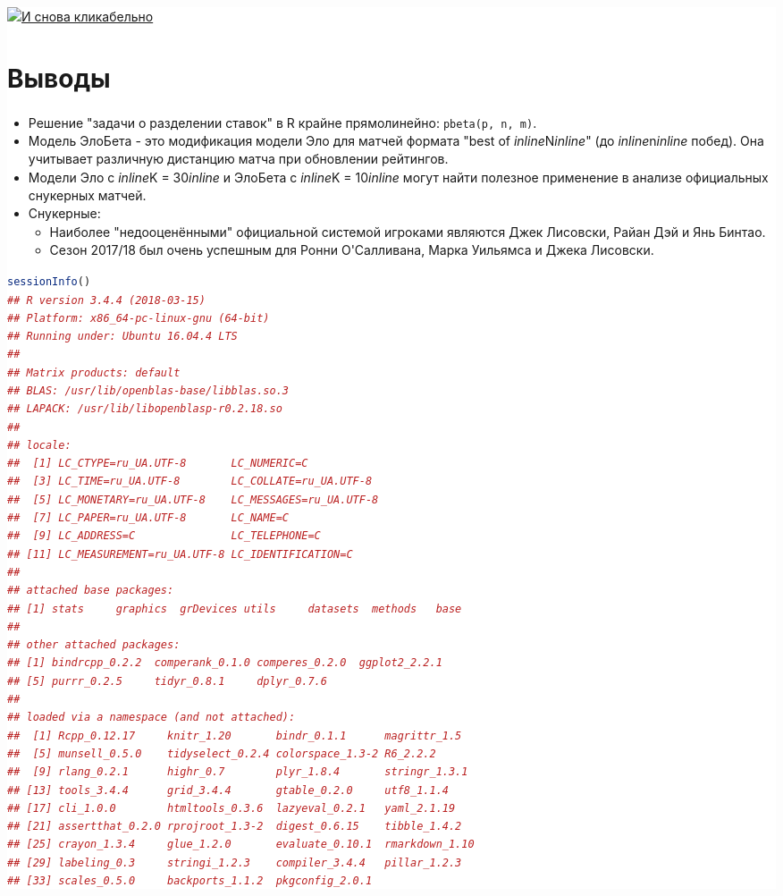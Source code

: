 </spoiler>

<a href="https://hsto.org/webt/ov/sk/hh/ovskhhxiqv_xg9aky_vec0_wp_m.png"><img src="https://habrastorage.org/webt/ov/sk/hh/ovskhhxiqv_xg9aky_vec0_wp_m.png" />И снова кликабельно</a>

Выводы
======

-   Решение "задачи о разделении ставок" в R крайне прямолинейно: `pbeta(p, n, m)`.
-   Модель ЭлоБета - это модификация модели Эло для матчей формата "best of $inline$N$inline$" (до $inline$n$inline$ побед). Она учитывает различную дистанцию матча при обновлении рейтингов.
-   Модели Эло с $inline$K = 30$inline$ и ЭлоБета с $inline$K = 10$inline$ могут найти полезное применение в анализе официальных снукерных матчей.
-   Снукерные:
    -   Наиболее "недооценёнными" официальной системой игроками являются Джек Лисовски, Райан Дэй и Янь Бинтао.
    -   Сезон 2017/18 был очень успешным для Ронни О'Салливана, Марка Уильямса и Джека Лисовски.

<spoiler title="Информация о сессии">

``` r
sessionInfo()
## R version 3.4.4 (2018-03-15)
## Platform: x86_64-pc-linux-gnu (64-bit)
## Running under: Ubuntu 16.04.4 LTS
## 
## Matrix products: default
## BLAS: /usr/lib/openblas-base/libblas.so.3
## LAPACK: /usr/lib/libopenblasp-r0.2.18.so
## 
## locale:
##  [1] LC_CTYPE=ru_UA.UTF-8       LC_NUMERIC=C              
##  [3] LC_TIME=ru_UA.UTF-8        LC_COLLATE=ru_UA.UTF-8    
##  [5] LC_MONETARY=ru_UA.UTF-8    LC_MESSAGES=ru_UA.UTF-8   
##  [7] LC_PAPER=ru_UA.UTF-8       LC_NAME=C                 
##  [9] LC_ADDRESS=C               LC_TELEPHONE=C            
## [11] LC_MEASUREMENT=ru_UA.UTF-8 LC_IDENTIFICATION=C       
## 
## attached base packages:
## [1] stats     graphics  grDevices utils     datasets  methods   base     
## 
## other attached packages:
## [1] bindrcpp_0.2.2  comperank_0.1.0 comperes_0.2.0  ggplot2_2.2.1  
## [5] purrr_0.2.5     tidyr_0.8.1     dplyr_0.7.6    
## 
## loaded via a namespace (and not attached):
##  [1] Rcpp_0.12.17     knitr_1.20       bindr_0.1.1      magrittr_1.5    
##  [5] munsell_0.5.0    tidyselect_0.2.4 colorspace_1.3-2 R6_2.2.2        
##  [9] rlang_0.2.1      highr_0.7        plyr_1.8.4       stringr_1.3.1   
## [13] tools_3.4.4      grid_3.4.4       gtable_0.2.0     utf8_1.1.4      
## [17] cli_1.0.0        htmltools_0.3.6  lazyeval_0.2.1   yaml_2.1.19     
## [21] assertthat_0.2.0 rprojroot_1.3-2  digest_0.6.15    tibble_1.4.2    
## [25] crayon_1.3.4     glue_1.2.0       evaluate_0.10.1  rmarkdown_1.10  
## [29] labeling_0.3     stringi_1.2.3    compiler_3.4.4   pillar_1.2.3    
## [33] scales_0.5.0     backports_1.1.2  pkgconfig_2.0.1
```

</spoiler>

